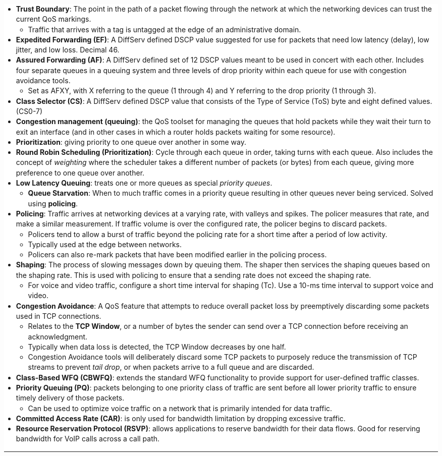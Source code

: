 - **Trust Boundary**: The point in the path of a packet flowing through the network at which the networking devices can trust the current QoS markings.
  - Traffic that arrives with a tag is untagged at the edge of an administrative domain.
- **Expedited Forwarding (EF)**: A DiffServ defined DSCP value suggested for use for packets that need low latency (delay), low jitter, and low loss. Decimal 46.
- **Assured Forwarding (AF)**: A DiffServ defined set of 12 DSCP values meant to be used in concert with each other. Includes four separate queues in a queuing system and three levels of drop priority within each queue for use with congestion avoidance tools.
  - Set as AFXY, with X referring to the queue (1 through 4) and Y referring to the drop priority (1 through 3).
- **Class Selector (CS)**: A DiffServ defined DSCP value that consists of the Type of Service (ToS) byte and eight defined values. (CS0-7)
- **Congestion management (queuing)**: the QoS toolset for managing the queues that hold packets while they wait their turn to exit an interface (and in other cases in which a router holds packets waiting for some resource).
- **Prioritization**: giving priority to one queue over another in some way.
- **Round Robin Scheduling (Prioritization)**: Cycle through each queue in order, taking turns with each queue. Also includes the concept of *weighting* where the scheduler takes a different number of packets (or bytes) from each queue, giving more preference to one queue over another.
- **Low Latency Queuing**: treats one or more queues as special *priority queues*.
  - **Queue Starvation**: When to much traffic comes in a priority queue resulting in other queues never being serviced. Solved using **policing**.
- **Policing**: Traffic arrives at networking devices at a varying rate, with valleys and spikes. The policer measures that rate, and make a similar measurement. If traffic volume is over the configured rate, the policer begins to discard packets.
  - Policers tend to allow a burst of traffic beyond the policing rate for a short time after a period of low activity.
  - Typically used at the edge between networks.
  - Policers can also re-mark packets that have been modified earlier in the policing process.
- **Shaping**: The process of slowing messages down by queuing them. The shaper then services the shaping queues based on the shaping rate. This is used with policing to ensure that a sending rate does not exceed the shaping rate.
  - For voice and video traffic, configure a short time interval for shaping (Tc). Use a 10-ms time interval to support voice and video.
- **Congestion Avoidance**: A QoS feature that attempts to reduce overall packet loss by preemptively discarding some packets used in TCP connections.
  - Relates to the **TCP Window**, or a number of bytes the sender can send over a TCP connection before receiving an acknowledgment.
  - Typically when data loss is detected, the TCP Window decreases by one half.
  - Congestion Avoidance tools will deliberately discard some TCP packets to purposely reduce the transmission of TCP streams to prevent *tail drop*, or when packets arrive to a full queue and are discarded.
- **Class-Based WFQ (CBWFQ)**: extends the standard WFQ functionality to provide support for user-defined traffic classes.
- **Priority Queuing (PQ)**: packets belonging to one priority class of traffic are sent before all lower priority traffic to ensure timely delivery of those packets.
  - Can be used to optimize voice traffic on a network that is primarily intended for data traffic.
- **Committed Access Rate (CAR)**: is only used for bandwidth limitation by dropping excessive traffic.
- **Resource Reservation Protocol (RSVP)**: allows applications to reserve bandwidth for their data flows. Good for reserving bandwidth for VoIP calls across a call path.
***
